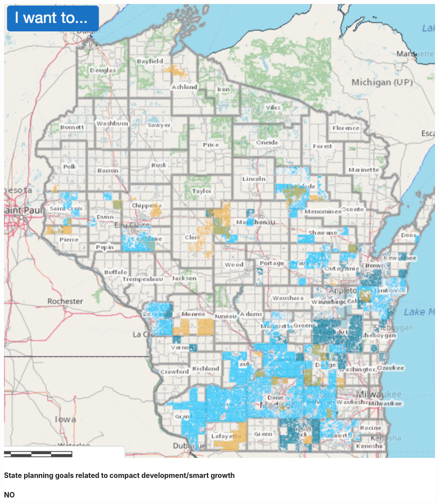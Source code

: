  ![](assets/WI-042e2.png)


#### State planning goals related to compact development/smart growth

**NO**
